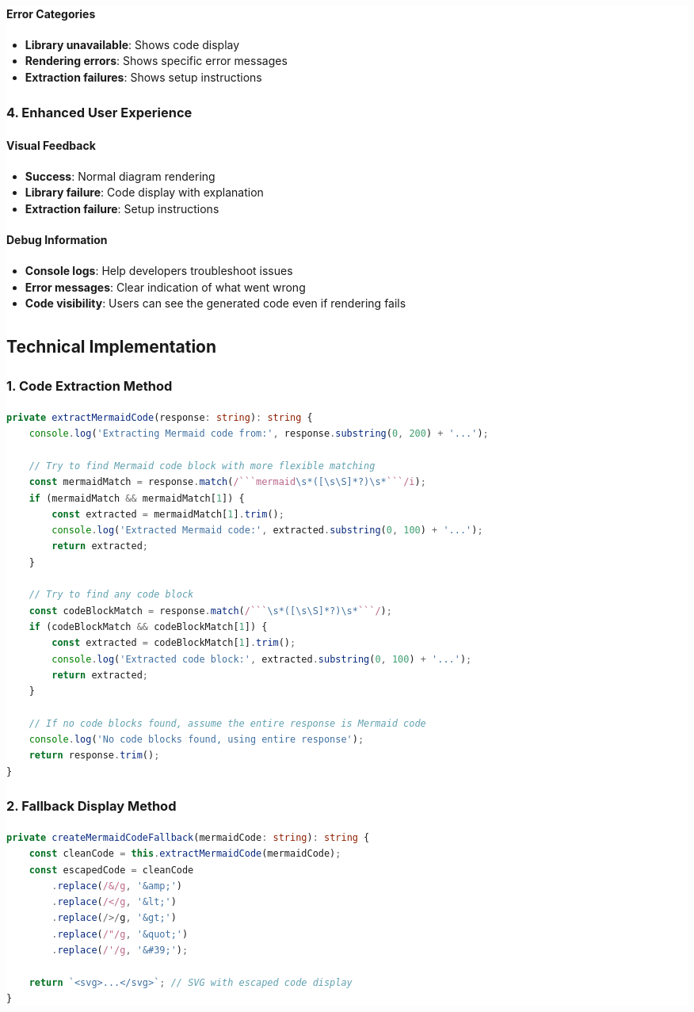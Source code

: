 #### **Error Categories**
- **Library unavailable**: Shows code display
- **Rendering errors**: Shows specific error messages
- **Extraction failures**: Shows setup instructions

### 4. Enhanced User Experience

#### **Visual Feedback**
- **Success**: Normal diagram rendering
- **Library failure**: Code display with explanation
- **Extraction failure**: Setup instructions

#### **Debug Information**
- **Console logs**: Help developers troubleshoot issues
- **Error messages**: Clear indication of what went wrong
- **Code visibility**: Users can see the generated code even if rendering fails

## Technical Implementation

### 1. **Code Extraction Method**
```typescript
private extractMermaidCode(response: string): string {
    console.log('Extracting Mermaid code from:', response.substring(0, 200) + '...');
    
    // Try to find Mermaid code block with more flexible matching
    const mermaidMatch = response.match(/```mermaid\s*([\s\S]*?)\s*```/i);
    if (mermaidMatch && mermaidMatch[1]) {
        const extracted = mermaidMatch[1].trim();
        console.log('Extracted Mermaid code:', extracted.substring(0, 100) + '...');
        return extracted;
    }
    
    // Try to find any code block
    const codeBlockMatch = response.match(/```\s*([\s\S]*?)\s*```/);
    if (codeBlockMatch && codeBlockMatch[1]) {
        const extracted = codeBlockMatch[1].trim();
        console.log('Extracted code block:', extracted.substring(0, 100) + '...');
        return extracted;
    }
    
    // If no code blocks found, assume the entire response is Mermaid code
    console.log('No code blocks found, using entire response');
    return response.trim();
}
```

### 2. **Fallback Display Method**
```typescript
private createMermaidCodeFallback(mermaidCode: string): string {
    const cleanCode = this.extractMermaidCode(mermaidCode);
    const escapedCode = cleanCode
        .replace(/&/g, '&amp;')
        .replace(/</g, '&lt;')
        .replace(/>/g, '&gt;')
        .replace(/"/g, '&quot;')
        .replace(/'/g, '&#39;');
    
    return `<svg>...</svg>`; // SVG with escaped code display
}
```
